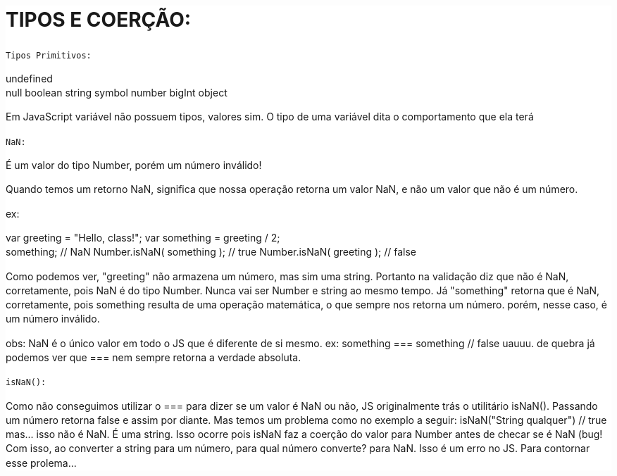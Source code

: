# TIPOS E COERÇÃO:

`Tipos Primitivos: `

undefined  
null
boolean
string
symbol
number
bigInt
object

Em JavaScript variável não possuem tipos, valores sim.
O tipo de uma variável dita o comportamento que ela terá

`NaN: `

É um valor do tipo Number, porém um número inválido!

Quando temos um retorno NaN, significa que nossa operação retorna um valor NaN, e não um valor que não
é um número.

ex:

var greeting = "Hello, class!";
var something = greeting / 2;  
something; // NaN
Number.isNaN( something ); // true
Number.isNaN( greeting ); // false

Como podemos ver, "greeting" não armazena um número, mas sim uma string. Portanto na validação diz que não é
NaN, corretamente, pois NaN é do tipo Number. Nunca vai ser Number e string ao mesmo tempo.
Já "something" retorna que é NaN, corretamente, pois something resulta de uma operação matemática, o que
sempre nos retorna um número. porém, nesse caso, é um número inválido.

obs: NaN é o único valor em todo o JS que é diferente de si mesmo.
ex: something === something // false
uauuu. de quebra já podemos ver que === nem sempre retorna a verdade absoluta.

`isNaN(): `

Como não conseguimos utilizar o === para dizer se um valor é NaN ou não, JS originalmente
trás o utilitário isNaN(). Passando um número retorna false e assim por diante.
Mas temos um problema como no exemplo a seguir:
isNaN("String qualquer") // true
mas... isso não é NaN. É uma string.
Isso ocorre pois isNaN faz a coerção do valor para Number antes de checar se é NaN (bug!
Com isso, ao converter a string para um número, para qual número converte? para NaN.
Isso é um erro no JS.
Para contornar esse prolema...
